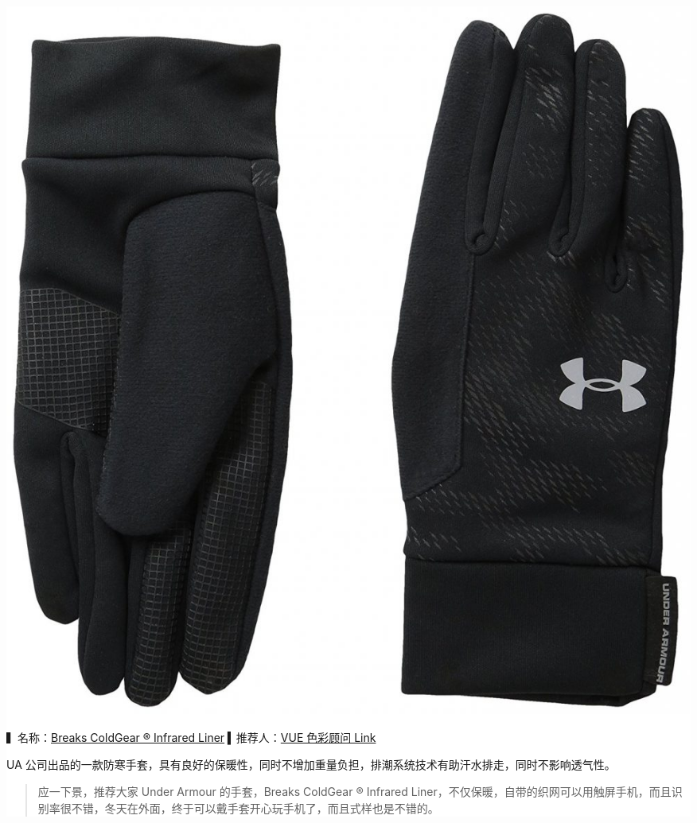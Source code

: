 ![](/images/74420-989x1024.jpg)

▍名称：[Breaks ColdGear ® Infrared Liner](https://www.amazon.com/Under-Armour-Breaks-ColdGear-Infrared/dp/B019YARMP2) ▍推荐人：[VUE 色彩顾问 Link](https://liqi.io/linklao/)

UA 公司出品的一款防寒手套，具有良好的保暖性，同时不增加重量负担，排潮系统技术有助汗水排走，同时不影响透气性。

> 应一下景，推荐大家 Under Armour 的手套，Breaks ColdGear ® Infrared Liner，不仅保暖，自带的织网可以用触屏手机，而且识别率很不错，冬天在外面，终于可以戴手套开心玩手机了，而且式样也是不错的。
